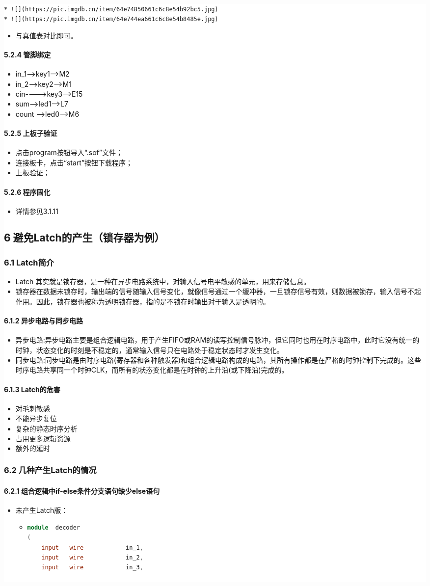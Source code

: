     * ![](https://pic.imgdb.cn/item/64e74850661c6c8e54b92bc5.jpg)
    * ![](https://pic.imgdb.cn/item/64e744ea661c6c8e54b8485e.jpg)

  * 与真值表对比即可。


#### 5.2.4 管脚绑定

* in_1-->key1-->M2
* in_2-->key2-->M1
* cin---->key3-->E15
* sum-->led1-->L7
* count -->led0-->M6

#### 5.2.5 上板子验证

* 点击program按钮导入“.sof”文件；
* 连接板卡，点击“start”按钮下载程序；
* 上板验证；

#### 5.2.6 程序固化

* 详情参见3.1.11

## 6 避免Latch的产生（锁存器为例）

### 6.1 Latch简介

* Latch 其实就是锁存器，是一种在异步电路系统中，对输入信号电平敏感的单元，用来存储信息。
* 锁存器在数据未锁存时，输出端的信号随输入信号变化，就像信号通过一个缓冲器，一旦锁存信号有效，则数据被锁存，输入信号不起作用。因此，锁存器也被称为透明锁存器，指的是不锁存时输出对于输入是透明的。

#### 6.1.2 异步电路与同步电路

* 异步电路:异步电路主要是组合逻辑电路，用于产生FIFO或RAM的读写控制信号脉冲，但它同时也用在时序电路中，此时它没有统一的时钟，状态变化的时刻是不稳定的，通常输入信号只在电路处于稳定状态时才发生变化。
* 同步电路:同步电路是由时序电路(寄存器和各种触发器)和组合逻辑电路构成的电路，其所有操作都是在严格的时钟控制下完成的。这些时序电路共享同一个时钟CLK，而所有的状态变化都是在时钟的上升沿(或下降沿)完成的。

#### 6.1.3 Latch的危害

* 对毛刺敏感
* 不能异步复位
* 复杂的静态时序分析
* 占用更多逻辑资源
* 额外的延时

### 6.2 几种产生Latch的情况

#### 6.2.1 组合逻辑中if-else条件分支语句缺少else语句

* 未产生Latch版：

  * ``` verilog
    module  decoder
    (
        input   wire            in_1,
        input   wire            in_2,
        input   wire            in_3,
        